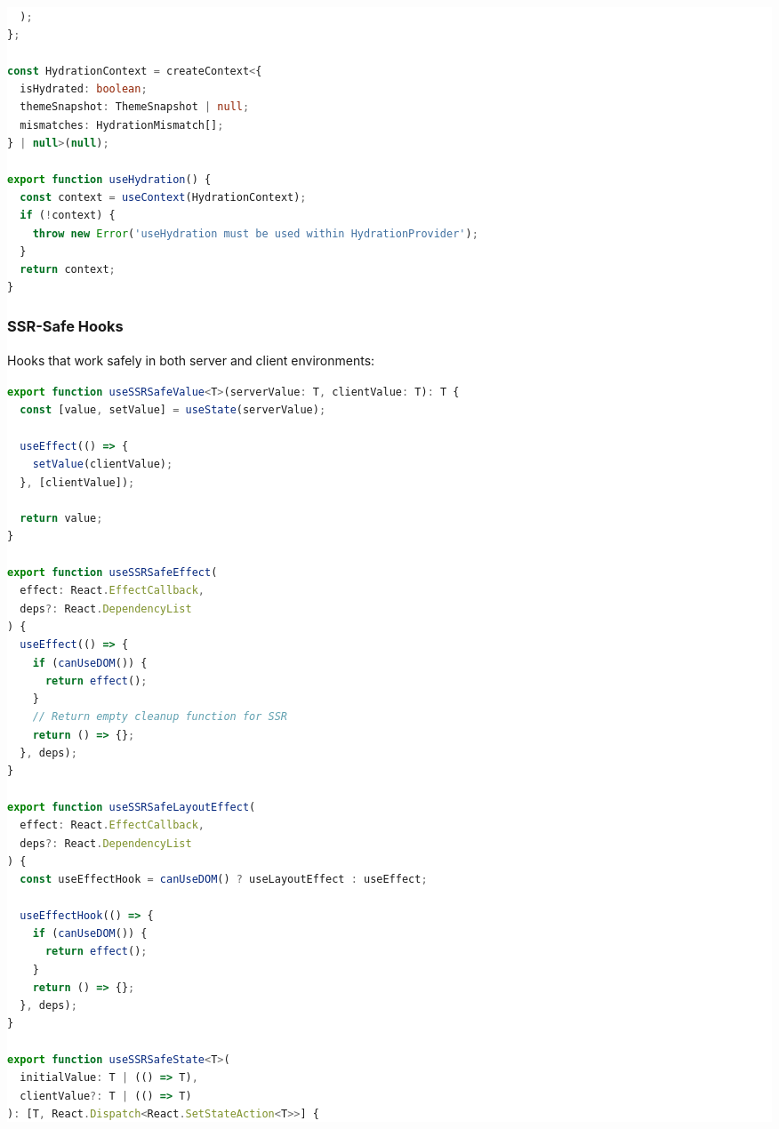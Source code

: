 ```typescript
  );
};

const HydrationContext = createContext<{
  isHydrated: boolean;
  themeSnapshot: ThemeSnapshot | null;
  mismatches: HydrationMismatch[];
} | null>(null);

export function useHydration() {
  const context = useContext(HydrationContext);
  if (!context) {
    throw new Error('useHydration must be used within HydrationProvider');
  }
  return context;
}
```

### SSR-Safe Hooks

Hooks that work safely in both server and client environments:

```typescript
export function useSSRSafeValue<T>(serverValue: T, clientValue: T): T {
  const [value, setValue] = useState(serverValue);

  useEffect(() => {
    setValue(clientValue);
  }, [clientValue]);

  return value;
}

export function useSSRSafeEffect(
  effect: React.EffectCallback,
  deps?: React.DependencyList
) {
  useEffect(() => {
    if (canUseDOM()) {
      return effect();
    }
    // Return empty cleanup function for SSR
    return () => {};
  }, deps);
}

export function useSSRSafeLayoutEffect(
  effect: React.EffectCallback,
  deps?: React.DependencyList
) {
  const useEffectHook = canUseDOM() ? useLayoutEffect : useEffect;
  
  useEffectHook(() => {
    if (canUseDOM()) {
      return effect();
    }
    return () => {};
  }, deps);
}

export function useSSRSafeState<T>(
  initialValue: T | (() => T),
  clientValue?: T | (() => T)
): [T, React.Dispatch<React.SetStateAction<T>>] {
```